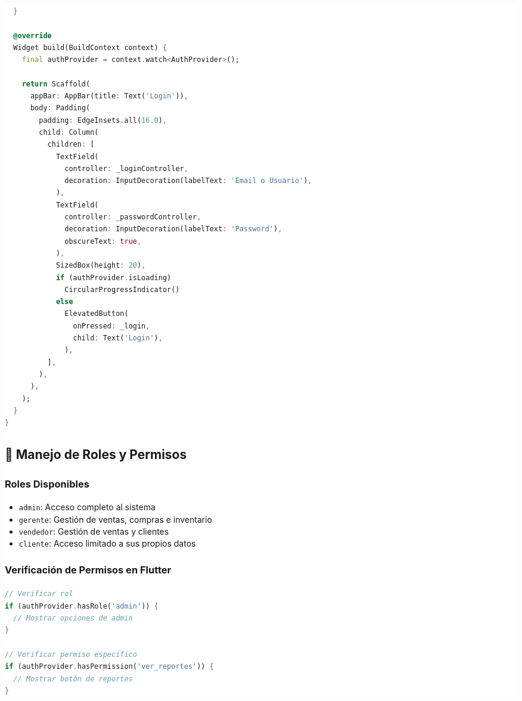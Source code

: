 ```dart
  }

  @override
  Widget build(BuildContext context) {
    final authProvider = context.watch<AuthProvider>();

    return Scaffold(
      appBar: AppBar(title: Text('Login')),
      body: Padding(
        padding: EdgeInsets.all(16.0),
        child: Column(
          children: [
            TextField(
              controller: _loginController,
              decoration: InputDecoration(labelText: 'Email o Usuario'),
            ),
            TextField(
              controller: _passwordController,
              decoration: InputDecoration(labelText: 'Password'),
              obscureText: true,
            ),
            SizedBox(height: 20),
            if (authProvider.isLoading)
              CircularProgressIndicator()
            else
              ElevatedButton(
                onPressed: _login,
                child: Text('Login'),
              ),
          ],
        ),
      ),
    );
  }
}
```

## 🔐 Manejo de Roles y Permisos

### Roles Disponibles

- `admin`: Acceso completo al sistema
- `gerente`: Gestión de ventas, compras e inventario
- `vendedor`: Gestión de ventas y clientes
- `cliente`: Acceso limitado a sus propios datos

### Verificación de Permisos en Flutter

```dart
// Verificar rol
if (authProvider.hasRole('admin')) {
  // Mostrar opciones de admin
}

// Verificar permiso específico
if (authProvider.hasPermission('ver_reportes')) {
  // Mostrar botón de reportes
}
```
